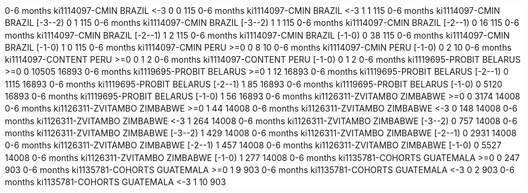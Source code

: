0-6 months    ki1114097-CMIN             BRAZIL                         <-3                   0        0     115
0-6 months    ki1114097-CMIN             BRAZIL                         <-3                   1        1     115
0-6 months    ki1114097-CMIN             BRAZIL                         [-3--2)               0        1     115
0-6 months    ki1114097-CMIN             BRAZIL                         [-3--2)               1        1     115
0-6 months    ki1114097-CMIN             BRAZIL                         [-2--1)               0       16     115
0-6 months    ki1114097-CMIN             BRAZIL                         [-2--1)               1        2     115
0-6 months    ki1114097-CMIN             BRAZIL                         [-1-0)                0       38     115
0-6 months    ki1114097-CMIN             BRAZIL                         [-1-0)                1        0     115
0-6 months    ki1114097-CMIN             PERU                           >=0                   0        8      10
0-6 months    ki1114097-CMIN             PERU                           [-1-0)                0        2      10
0-6 months    ki1114097-CONTENT          PERU                           >=0                   0        1       2
0-6 months    ki1114097-CONTENT          PERU                           [-1-0)                0        1       2
0-6 months    ki1119695-PROBIT           BELARUS                        >=0                   0    10505   16893
0-6 months    ki1119695-PROBIT           BELARUS                        >=0                   1       12   16893
0-6 months    ki1119695-PROBIT           BELARUS                        [-2--1)               0     1115   16893
0-6 months    ki1119695-PROBIT           BELARUS                        [-2--1)               1       85   16893
0-6 months    ki1119695-PROBIT           BELARUS                        [-1-0)                0     5120   16893
0-6 months    ki1119695-PROBIT           BELARUS                        [-1-0)                1       56   16893
0-6 months    ki1126311-ZVITAMBO         ZIMBABWE                       >=0                   0     3174   14008
0-6 months    ki1126311-ZVITAMBO         ZIMBABWE                       >=0                   1       44   14008
0-6 months    ki1126311-ZVITAMBO         ZIMBABWE                       <-3                   0      148   14008
0-6 months    ki1126311-ZVITAMBO         ZIMBABWE                       <-3                   1      264   14008
0-6 months    ki1126311-ZVITAMBO         ZIMBABWE                       [-3--2)               0      757   14008
0-6 months    ki1126311-ZVITAMBO         ZIMBABWE                       [-3--2)               1      429   14008
0-6 months    ki1126311-ZVITAMBO         ZIMBABWE                       [-2--1)               0     2931   14008
0-6 months    ki1126311-ZVITAMBO         ZIMBABWE                       [-2--1)               1      457   14008
0-6 months    ki1126311-ZVITAMBO         ZIMBABWE                       [-1-0)                0     5527   14008
0-6 months    ki1126311-ZVITAMBO         ZIMBABWE                       [-1-0)                1      277   14008
0-6 months    ki1135781-COHORTS          GUATEMALA                      >=0                   0      247     903
0-6 months    ki1135781-COHORTS          GUATEMALA                      >=0                   1        9     903
0-6 months    ki1135781-COHORTS          GUATEMALA                      <-3                   0        2     903
0-6 months    ki1135781-COHORTS          GUATEMALA                      <-3                   1       10     903
